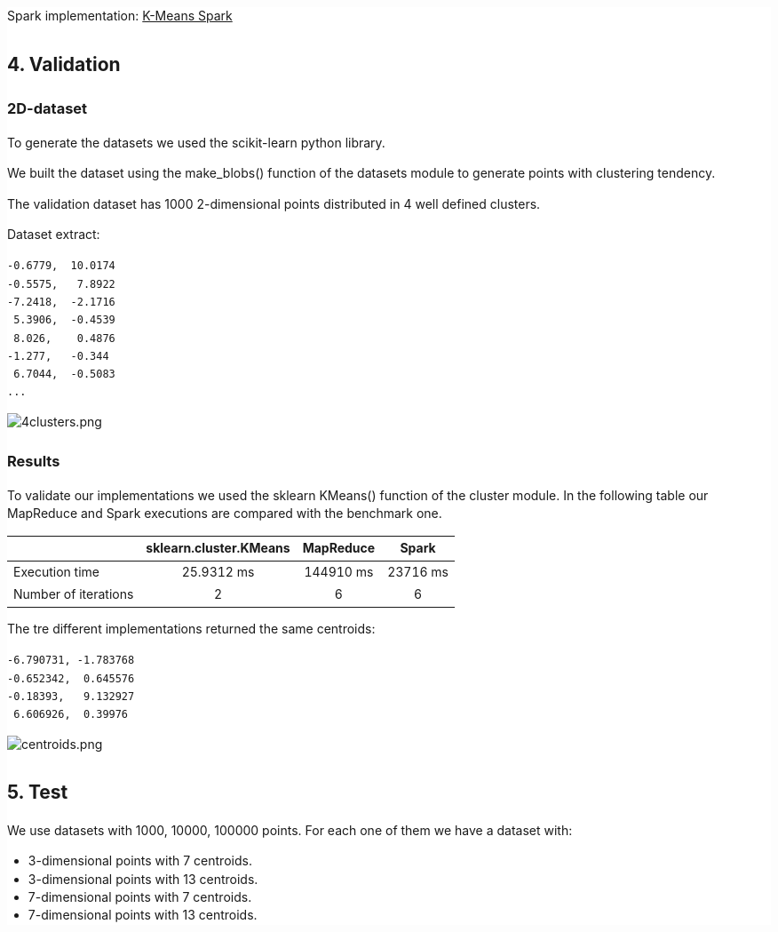 Spark implementation: [K-Means Spark](/doc/spark.md)


## 4. Validation

### 2D-dataset
To generate the datasets we used the scikit-learn python library.

We built the dataset using the make_blobs() function of the datasets module to generate points with clustering tendency.

The validation dataset has 1000 2-dimensional points distributed in 4 well defined clusters.


Dataset extract:

```
-0.6779,  10.0174
-0.5575,   7.8922
-7.2418,  -2.1716
 5.3906,  -0.4539
 8.026,    0.4876
-1.277,   -0.344
 6.7044,  -0.5083
...
```
![4clusters.png](/doc/img/4clusters.png)

### Results 
To validate our implementations we used the sklearn KMeans() function of the cluster module. In the following table our MapReduce and Spark executions are compared with the benchmark one.   

| | sklearn.cluster.KMeans | MapReduce | Spark |
| :---- | :----: | :----: | :----: |
|Execution time | 25.9312 ms| 144910 ms| 23716 ms|
|Number of iterations | 2 |6|6|

The tre different implementations returned the same centroids: 

```
-6.790731, -1.783768
-0.652342,  0.645576
-0.18393,   9.132927 
 6.606926,  0.39976 
```

![centroids.png](/doc/img/centroids.png)



## 5. Test
We use datasets with 1000, 10000, 100000 points. For each one of them we have a dataset with:
- 3-dimensional points with 7 centroids.
- 3-dimensional points with 13 centroids.
- 7-dimensional points with 7 centroids.
- 7-dimensional points with 13 centroids.
